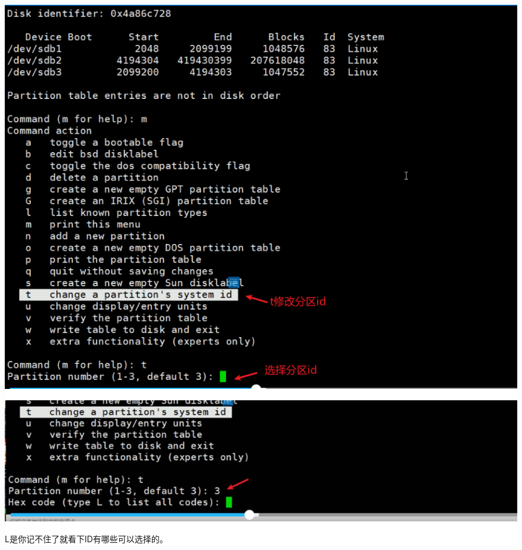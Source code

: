 ![img](3-MBR和GPT分区管理工具详解.assets/clip_image076.png)

![img](3-MBR和GPT分区管理工具详解.assets/clip_image078.jpg)

L是你记不住了就看下ID有哪些可以选择的。
